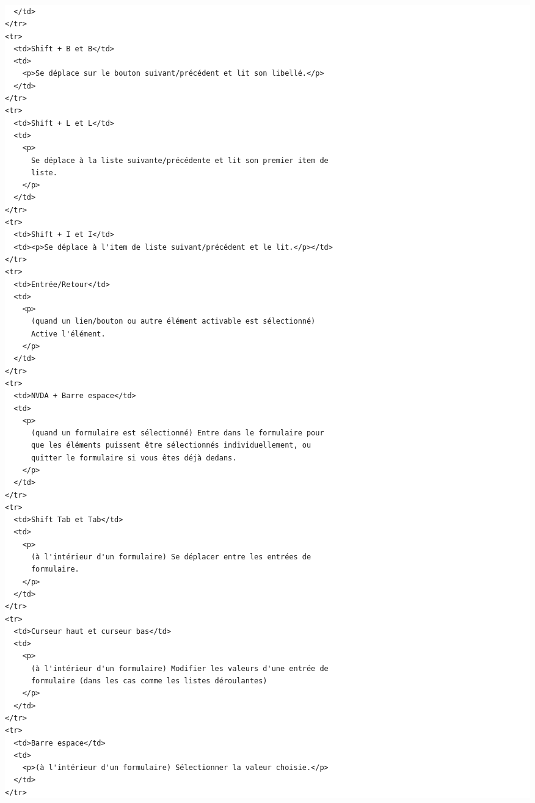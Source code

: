      </td>
    </tr>
    <tr>
      <td>Shift + B et B</td>
      <td>
        <p>Se déplace sur le bouton suivant/précédent et lit son libellé.</p>
      </td>
    </tr>
    <tr>
      <td>Shift + L et L</td>
      <td>
        <p>
          Se déplace à la liste suivante/précédente et lit son premier item de
          liste.
        </p>
      </td>
    </tr>
    <tr>
      <td>Shift + I et I</td>
      <td><p>Se déplace à l'item de liste suivant/précédent et le lit.</p></td>
    </tr>
    <tr>
      <td>Entrée/Retour</td>
      <td>
        <p>
          (quand un lien/bouton ou autre élément activable est sélectionné)
          Active l'élément.
        </p>
      </td>
    </tr>
    <tr>
      <td>NVDA + Barre espace</td>
      <td>
        <p>
          (quand un formulaire est sélectionné) Entre dans le formulaire pour
          que les éléments puissent être sélectionnés individuellement, ou
          quitter le formulaire si vous êtes déjà dedans.
        </p>
      </td>
    </tr>
    <tr>
      <td>Shift Tab et Tab</td>
      <td>
        <p>
          (à l'intérieur d'un formulaire) Se déplacer entre les entrées de
          formulaire.
        </p>
      </td>
    </tr>
    <tr>
      <td>Curseur haut et curseur bas</td>
      <td>
        <p>
          (à l'intérieur d'un formulaire) Modifier les valeurs d'une entrée de
          formulaire (dans les cas comme les listes déroulantes)
        </p>
      </td>
    </tr>
    <tr>
      <td>Barre espace</td>
      <td>
        <p>(à l'intérieur d'un formulaire) Sélectionner la valeur choisie.</p>
      </td>
    </tr>